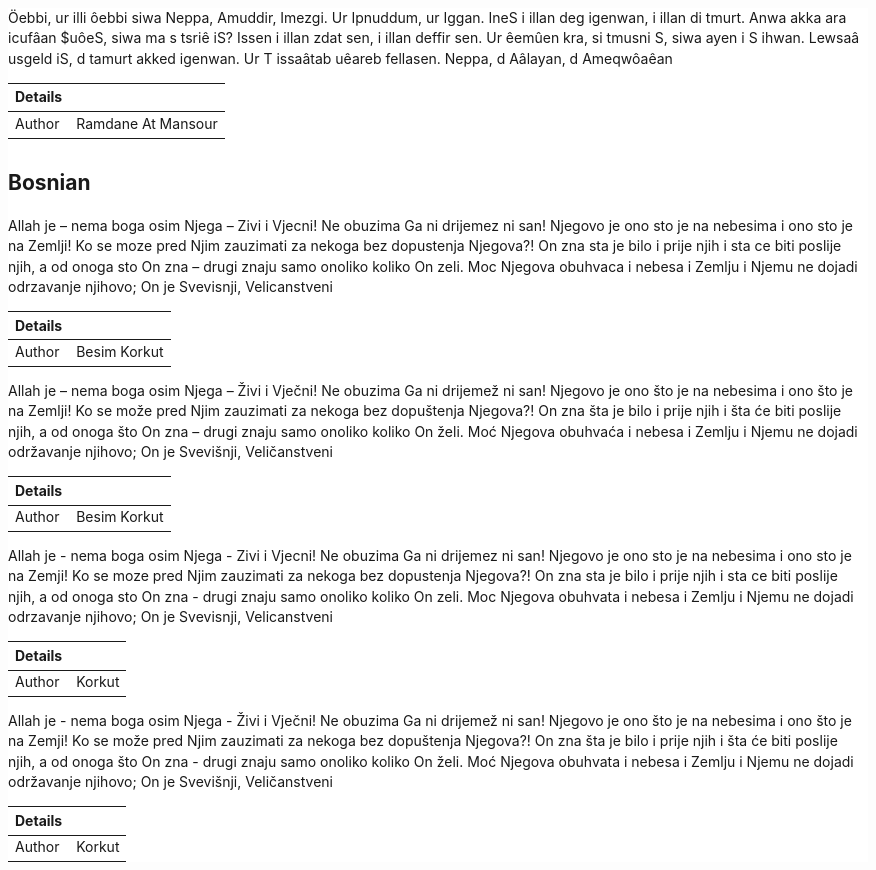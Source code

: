 
<div dir="ltr" lang="ber" style={{fontSize:'larger',backgroundColor:'#f8f9fa',padding:20}}>
Öebbi, ur illi ôebbi siwa Neppa, Amuddir, Imezgi. Ur Ipnuddum, ur Iggan. IneS i illan deg igenwan, i illan di tmurt. Anwa akka ara icufâan $uôeS, siwa ma s tsriê iS? Issen i illan zdat sen, i illan deffir sen. Ur êemûen kra, si tmusni S, siwa ayen i S ihwan. Lewsaâ usgeld iS, d tamurt akked igenwan. Ur T issaâtab uêareb fellasen. Neppa, d Aâlayan, d Ameqwôaêan
</div>
<div style={{backgroundColor:'#f8f9fa',padding:20, marginBottom: 10}}><table> <thead> <tr> <th>Details</th> <th></th> </tr> </thead> <tbody> <tr><td>Author</td><td>Ramdane At Mansour</td></tr></tbody></table></div>

## Bosnian


<div dir="ltr" lang="bs" style={{fontSize:'larger',backgroundColor:'#f8f9fa',padding:20}}>
Allah je – nema boga osim Njega – Zivi i Vjecni! Ne obuzima Ga ni drijemez ni san! Njegovo je ono sto je na nebesima i ono sto je na Zemlji! Ko se moze pred Njim zauzimati za nekoga bez dopustenja Njegova?! On zna sta je bilo i prije njih i sta ce biti poslije njih, a od onoga sto On zna – drugi znaju samo onoliko koliko On zeli. Moc Njegova obuhvaca i nebesa i Zemlju i Njemu ne dojadi odrzavanje njihovo; On je Svevisnji, Velicanstveni
</div>
<div style={{backgroundColor:'#f8f9fa',padding:20, marginBottom: 10}}><table> <thead> <tr> <th>Details</th> <th></th> </tr> </thead> <tbody> <tr><td>Author</td><td>Besim Korkut</td></tr></tbody></table></div>


<div dir="ltr" lang="bs" style={{fontSize:'larger',backgroundColor:'#f8f9fa',padding:20}}>
Allah je – nema boga osim Njega – Živi i Vječni! Ne obuzima Ga ni drijemež ni san! Njegovo je ono što je na nebesima i ono što je na Zemlji! Ko se može pred Njim zauzimati za nekoga bez dopuštenja Njegova?! On zna šta je bilo i prije njih i šta će biti poslije njih, a od onoga što On zna – drugi znaju samo onoliko koliko On želi. Moć Njegova obuhvaća i nebesa i Zemlju i Njemu ne dojadi održavanje njihovo; On je Svevišnji, Veličanstveni
</div>
<div style={{backgroundColor:'#f8f9fa',padding:20, marginBottom: 10}}><table> <thead> <tr> <th>Details</th> <th></th> </tr> </thead> <tbody> <tr><td>Author</td><td>Besim Korkut</td></tr></tbody></table></div>


<div dir="ltr" lang="bs" style={{fontSize:'larger',backgroundColor:'#f8f9fa',padding:20}}>
Allah je - nema boga osim Njega - Zivi i Vjecni! Ne obuzima Ga ni drijemez ni san! Njegovo je ono sto je na nebesima i ono sto je na Zemji! Ko se moze pred Njim zauzimati za nekoga bez dopustenja Njegova?! On zna sta je bilo i prije njih i sta ce biti poslije njih, a od onoga sto On zna - drugi znaju samo onoliko koliko On zeli. Moc Njegova obuhvata i nebesa i Zemlju i Njemu ne dojadi odrzavanje njihovo; On je Svevisnji, Velicanstveni
</div>
<div style={{backgroundColor:'#f8f9fa',padding:20, marginBottom: 10}}><table> <thead> <tr> <th>Details</th> <th></th> </tr> </thead> <tbody> <tr><td>Author</td><td>Korkut</td></tr></tbody></table></div>


<div dir="ltr" lang="bs" style={{fontSize:'larger',backgroundColor:'#f8f9fa',padding:20}}>
Allah je - nema boga osim Njega - Živi i Vječni! Ne obuzima Ga ni drijemež ni san! Njegovo je ono što je na nebesima i ono što je na Zemji! Ko se može pred Njim zauzimati za nekoga bez dopuštenja Njegova?! On zna šta je bilo i prije njih i šta će biti poslije njih, a od onoga što On zna - drugi znaju samo onoliko koliko On želi. Moć Njegova obuhvata i nebesa i Zemlju i Njemu ne dojadi održavanje njihovo; On je Svevišnji, Veličanstveni
</div>
<div style={{backgroundColor:'#f8f9fa',padding:20, marginBottom: 10}}><table> <thead> <tr> <th>Details</th> <th></th> </tr> </thead> <tbody> <tr><td>Author</td><td>Korkut</td></tr></tbody></table></div>
